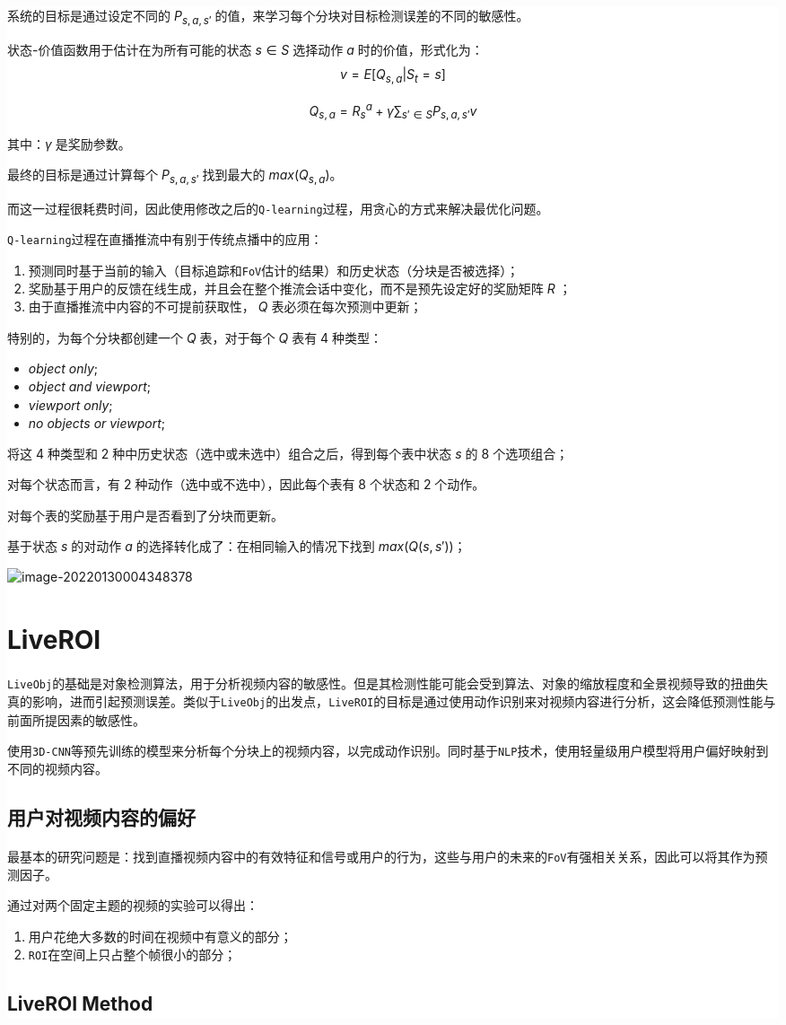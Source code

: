 系统的目标是通过设定不同的 $P_{s, a, s'}$ 的值，来学习每个分块对目标检测误差的不同的敏感性。

状态-价值函数用于估计在为所有可能的状态 $s \in S$ 选择动作 $a$ 时的价值，形式化为：
$$
v = E[Q_{s, a} | S_t = s]
$$

$$
Q_{s, a} = R^a_s + \gamma \sum_{s' \in S} P_{s, a, s'} v
$$

其中：$\gamma$ 是奖励参数。

最终的目标是通过计算每个 $P_{s, a, s'}$ 找到最大的 $max(Q_{s, a})$。

而这一过程很耗费时间，因此使用修改之后的`Q-learning`过程，用贪心的方式来解决最优化问题。

`Q-learning`过程在直播推流中有别于传统点播中的应用：

1. 预测同时基于当前的输入（目标追踪和`FoV`估计的结果）和历史状态（分块是否被选择）；
2. 奖励基于用户的反馈在线生成，并且会在整个推流会话中变化，而不是预先设定好的奖励矩阵 $R$ ；
3. 由于直播推流中内容的不可提前获取性， $Q$ 表必须在每次预测中更新；

特别的，为每个分块都创建一个 $Q$ 表，对于每个 $Q$ 表有 4 种类型：

+ *object only*;
+ *object and viewport*;
+ *viewport only*;
+ *no objects or viewport*;

将这 4 种类型和 2 种中历史状态（选中或未选中）组合之后，得到每个表中状态 $s$ 的 8 个选项组合；

对每个状态而言，有 2 种动作（选中或不选中），因此每个表有 8 个状态和 2 个动作。

对每个表的奖励基于用户是否看到了分块而更新。

基于状态 $s$ 的对动作 $a$ 的选择转化成了：在相同输入的情况下找到 $max(Q(s, s'))$；

![image-20220130004348378](https://raw.githubusercontent.com/ayamir/blog-imgs/main/image-20220130004348378.png)

# LiveROI

`LiveObj`的基础是对象检测算法，用于分析视频内容的敏感性。但是其检测性能可能会受到算法、对象的缩放程度和全景视频导致的扭曲失真的影响，进而引起预测误差。类似于`LiveObj`的出发点，`LiveROI`的目标是通过使用动作识别来对视频内容进行分析，这会降低预测性能与前面所提因素的敏感性。

使用`3D-CNN`等预先训练的模型来分析每个分块上的视频内容，以完成动作识别。同时基于`NLP`技术，使用轻量级用户模型将用户偏好映射到不同的视频内容。

## 用户对视频内容的偏好

最基本的研究问题是：找到直播视频内容中的有效特征和信号或用户的行为，这些与用户的未来的`FoV`有强相关关系，因此可以将其作为预测因子。

通过对两个固定主题的视频的实验可以得出：

1. 用户花绝大多数的时间在视频中有意义的部分；
2. `ROI`在空间上只占整个帧很小的部分；

## LiveROI Method
